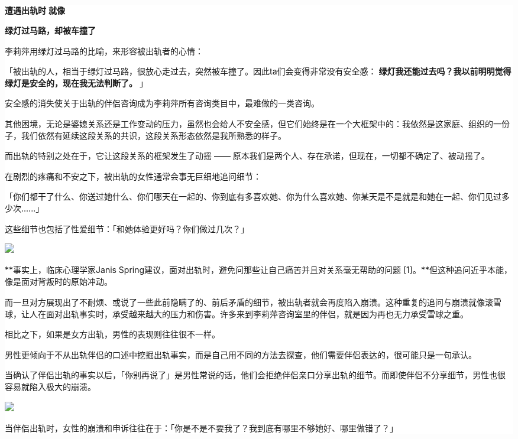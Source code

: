  **遭遇出轨时** **就像**

 **绿灯过马路，却被车撞了**

  

李莉萍用绿灯过马路的比喻，来形容被出轨者的心情：

  

「被出轨的人，相当于绿灯过马路，很放心走过去，突然被车撞了。因此ta们会变得非常没有安全感：
**绿灯我还能过去吗？我以前明明觉得绿灯是安全的，现在我无法判断了。** 」

  

安全感的消失使关于出轨的伴侣咨询成为李莉萍所有咨询类目中，最难做的一类咨询。

  

其他困境，无论是婆媳关系还是工作变动的压力，虽然也会给人不安全感，但它们始终是在一个大框架中的：我依然是这家庭、组织的一份子，我们依然有延续这段关系的共识，这段关系形态依然是我所熟悉的样子。

  

而出轨的特别之处在于，它让这段关系的框架发生了动摇 —— 原本我们是两个人、存在承诺，但现在，一切都不确定了、被动摇了。

  

在剧烈的疼痛和不安之下，被出轨的女性通常会事无巨细地追问细节：

  

「你们都干了什么、你送过她什么、你们哪天在一起的、你到底有多喜欢她、你为什么喜欢她、你某天是不是就是和她在一起、你们见过多少次......」

  

这些细节也包括了性爱细节：「和她体验更好吗？你们做过几次？」

  

![](https://mmbiz.qpic.cn/sz_mmbiz_png/Mz0ovPEFMRLgaRViav2sANIwYDCmcUge12Ip4sJCiaEYkfv5aDMrI9d97gxqIGiaOjKasxGAKy7q3s53oK06M9HzQ/640?wx_fmt=png&from;=appmsg)

  

 **事实上，临床心理学家Janis Spring建议，面对出轨时，避免问那些让自己痛苦并且对关系毫无帮助的问题
[1]。**但这种追问近乎本能，像是面对背叛时的原始冲动。

  

而一旦对方展现出了不耐烦、或说了一些此前隐瞒了的、前后矛盾的细节，被出轨者就会再度陷入崩溃。这种重复的追问与崩溃就像滚雪球，让人在面对出轨事实时，承受越来越大的压力和伤害。许多来到李莉萍咨询室里的伴侣，就是因为再也无力承受雪球之重。

  

相比之下，如果是女方出轨，男性的表现则往往很不一样。

  

男性更倾向于不从出轨伴侣的口述中挖掘出轨事实，而是自己用不同的方法去探查，他们需要伴侣表达的，很可能只是一句承认。

  

当确认了伴侣出轨的事实以后，「你别再说了」是男性常说的话，他们会拒绝伴侣亲口分享出轨的细节。而即使伴侣不分享细节，男性也很容易就陷入极大的崩溃。

  

![](https://mmbiz.qpic.cn/sz_mmbiz_png/Mz0ovPEFMRLgaRViav2sANIwYDCmcUge1jWibBgWucIm7uVIwricDfCCIicg5fpCBHENQVlOAia3bdbic0ziaH0EqfCIA/640?wx_fmt=png&from;=appmsg)

  

当伴侣出轨时，女性的崩溃和申诉往往在于：「你是不是不要我了？我到底有哪里不够她好、哪里做错了？」

  
